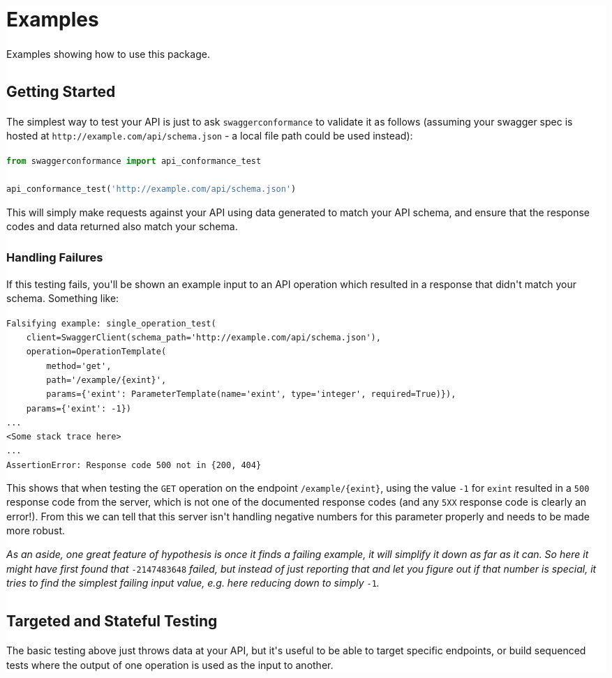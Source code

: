 # Examples

Examples showing how to use this package.

## Getting Started

The simplest way to test your API is just to ask `swaggerconformance` to validate it as follows (assuming your swagger spec is hosted at `http://example.com/api/schema.json` - a local file path could be used instead):

```python
from swaggerconformance import api_conformance_test

api_conformance_test('http://example.com/api/schema.json')
```

This will simply make requests against your API using data generated to match your API schema, and ensure that the response codes and data returned also match your schema.

### Handling Failures

If this testing fails, you'll be shown an example input to an API operation which resulted in a response that didn't match your schema. Something like:

```
Falsifying example: single_operation_test(
    client=SwaggerClient(schema_path='http://example.com/api/schema.json'),
    operation=OperationTemplate(
        method='get',
        path='/example/{exint}',
        params={'exint': ParameterTemplate(name='exint', type='integer', required=True)}),
    params={'exint': -1})
...
<Some stack trace here>
...
AssertionError: Response code 500 not in {200, 404}
```

This shows that when testing the `GET` operation on the endpoint `/example/{exint}`, using the value `-1` for `exint` resulted in a `500` response code from the server, which is not one of the documented response codes (and any `5XX` response code is clearly an error!). From this we can tell that this server isn't handling negative numbers for this parameter properly and needs to be made more robust.

_As an aside, one great feature of hypothesis is once it finds a failing example, it will simplify it down as far as it can. So here it might have first found that_ `-2147483648` _failed, but instead of just reporting that and let you figure out if that number is special, it tries to find the simplest failing input value, e.g. here reducing down to simply_ `-1`_._

## Targeted and Stateful Testing

The basic testing above just throws data at your API, but it's useful to be able to target specific endpoints, or build sequenced tests where the output of one operation is used as the input to another.
